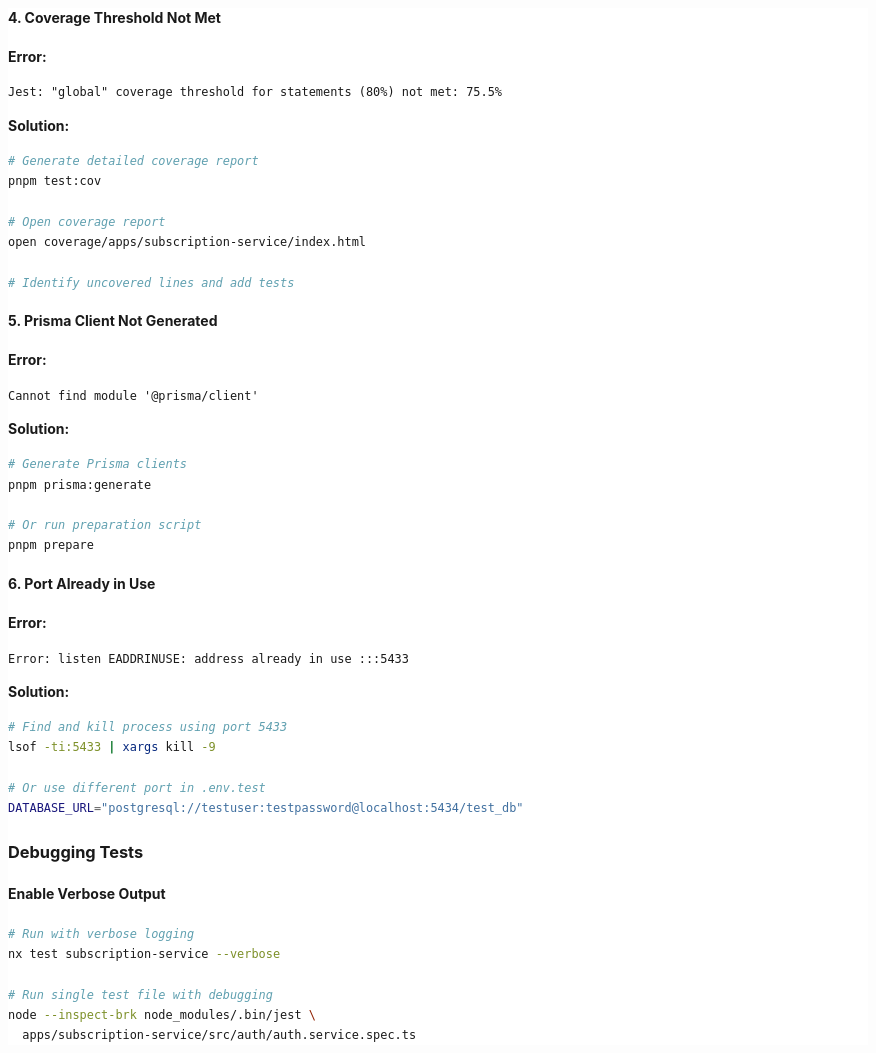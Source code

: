 #### 4. **Coverage Threshold Not Met**

**Error:**
```
Jest: "global" coverage threshold for statements (80%) not met: 75.5%
```

**Solution:**
```bash
# Generate detailed coverage report
pnpm test:cov

# Open coverage report
open coverage/apps/subscription-service/index.html

# Identify uncovered lines and add tests
```

#### 5. **Prisma Client Not Generated**

**Error:**
```
Cannot find module '@prisma/client'
```

**Solution:**
```bash
# Generate Prisma clients
pnpm prisma:generate

# Or run preparation script
pnpm prepare
```

#### 6. **Port Already in Use**

**Error:**
```
Error: listen EADDRINUSE: address already in use :::5433
```

**Solution:**
```bash
# Find and kill process using port 5433
lsof -ti:5433 | xargs kill -9

# Or use different port in .env.test
DATABASE_URL="postgresql://testuser:testpassword@localhost:5434/test_db"
```

### Debugging Tests

#### Enable Verbose Output

```bash
# Run with verbose logging
nx test subscription-service --verbose

# Run single test file with debugging
node --inspect-brk node_modules/.bin/jest \
  apps/subscription-service/src/auth/auth.service.spec.ts
```
